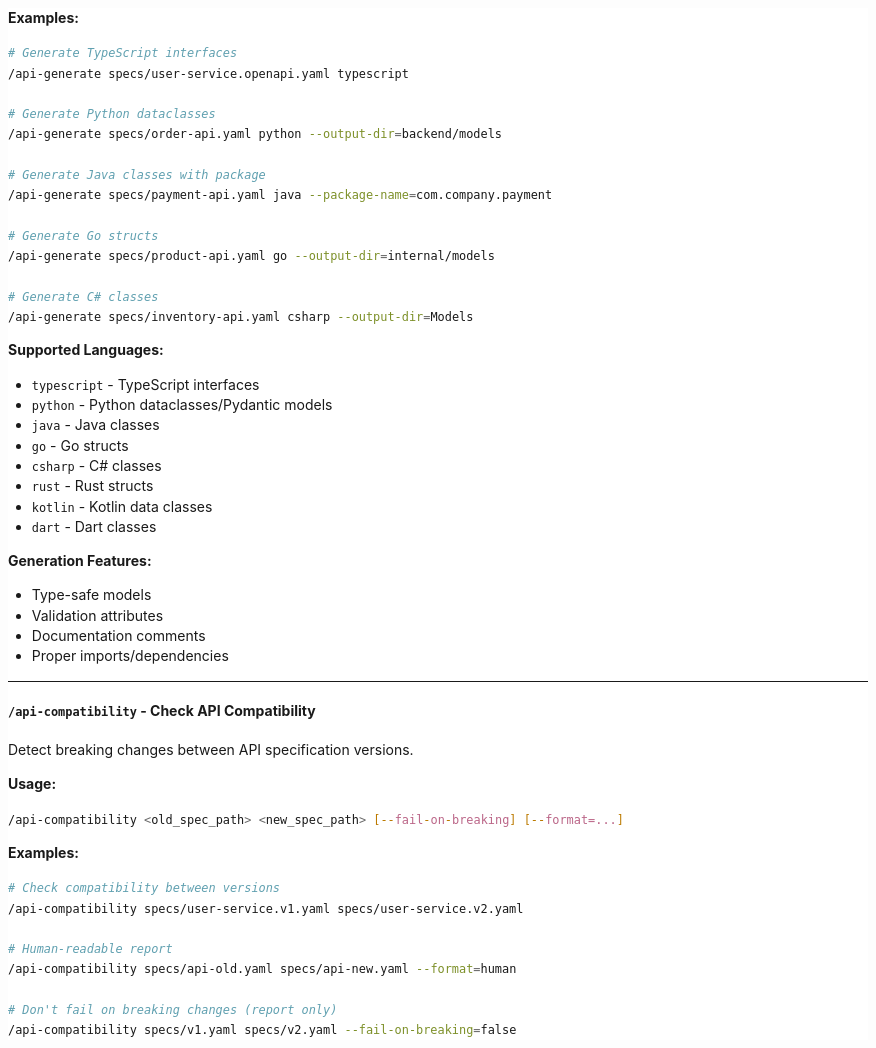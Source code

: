 **Examples:**
```bash
# Generate TypeScript interfaces
/api-generate specs/user-service.openapi.yaml typescript

# Generate Python dataclasses
/api-generate specs/order-api.yaml python --output-dir=backend/models

# Generate Java classes with package
/api-generate specs/payment-api.yaml java --package-name=com.company.payment

# Generate Go structs
/api-generate specs/product-api.yaml go --output-dir=internal/models

# Generate C# classes
/api-generate specs/inventory-api.yaml csharp --output-dir=Models
```

**Supported Languages:**
- `typescript` - TypeScript interfaces
- `python` - Python dataclasses/Pydantic models
- `java` - Java classes
- `go` - Go structs
- `csharp` - C# classes
- `rust` - Rust structs
- `kotlin` - Kotlin data classes
- `dart` - Dart classes

**Generation Features:**
- Type-safe models
- Validation attributes
- Documentation comments
- Proper imports/dependencies

---

#### `/api-compatibility` - Check API Compatibility

Detect breaking changes between API specification versions.

**Usage:**
```bash
/api-compatibility <old_spec_path> <new_spec_path> [--fail-on-breaking] [--format=...]
```

**Examples:**
```bash
# Check compatibility between versions
/api-compatibility specs/user-service.v1.yaml specs/user-service.v2.yaml

# Human-readable report
/api-compatibility specs/api-old.yaml specs/api-new.yaml --format=human

# Don't fail on breaking changes (report only)
/api-compatibility specs/v1.yaml specs/v2.yaml --fail-on-breaking=false
```
